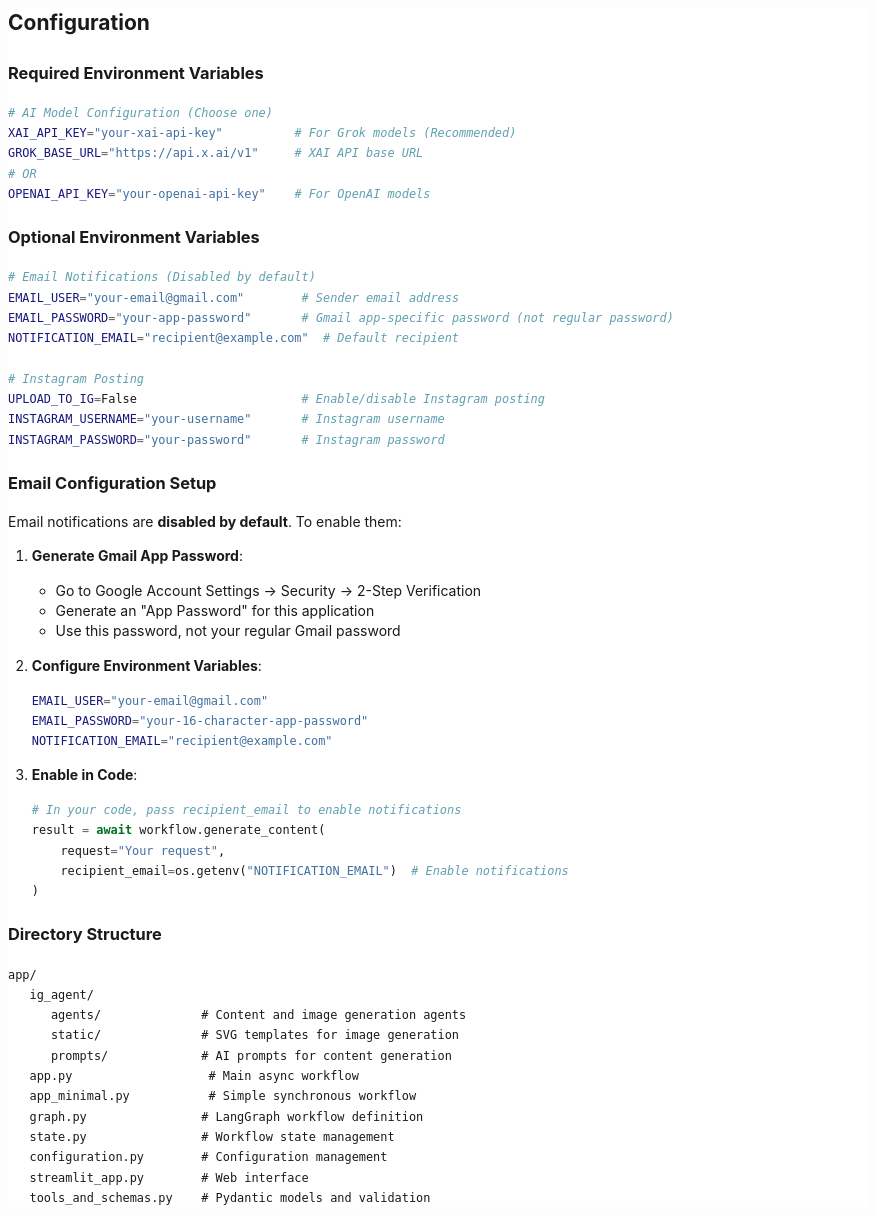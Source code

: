 ## Configuration

### Required Environment Variables

```bash
# AI Model Configuration (Choose one)
XAI_API_KEY="your-xai-api-key"          # For Grok models (Recommended)
GROK_BASE_URL="https://api.x.ai/v1"     # XAI API base URL
# OR
OPENAI_API_KEY="your-openai-api-key"    # For OpenAI models
```

### Optional Environment Variables

```bash
# Email Notifications (Disabled by default)
EMAIL_USER="your-email@gmail.com"        # Sender email address
EMAIL_PASSWORD="your-app-password"       # Gmail app-specific password (not regular password)
NOTIFICATION_EMAIL="recipient@example.com"  # Default recipient

# Instagram Posting
UPLOAD_TO_IG=False                       # Enable/disable Instagram posting
INSTAGRAM_USERNAME="your-username"       # Instagram username
INSTAGRAM_PASSWORD="your-password"       # Instagram password
```

### Email Configuration Setup

Email notifications are **disabled by default**. To enable them:

1. **Generate Gmail App Password**:
   - Go to Google Account Settings → Security → 2-Step Verification
   - Generate an "App Password" for this application
   - Use this password, not your regular Gmail password

2. **Configure Environment Variables**:
   ```bash
   EMAIL_USER="your-email@gmail.com"
   EMAIL_PASSWORD="your-16-character-app-password"
   NOTIFICATION_EMAIL="recipient@example.com"
   ```

3. **Enable in Code**:
   ```python
   # In your code, pass recipient_email to enable notifications
   result = await workflow.generate_content(
       request="Your request",
       recipient_email=os.getenv("NOTIFICATION_EMAIL")  # Enable notifications
   )
   ```

### Directory Structure

```
app/
   ig_agent/
      agents/              # Content and image generation agents
      static/              # SVG templates for image generation
      prompts/             # AI prompts for content generation
   app.py                   # Main async workflow
   app_minimal.py           # Simple synchronous workflow
   graph.py                # LangGraph workflow definition
   state.py                # Workflow state management
   configuration.py        # Configuration management
   streamlit_app.py        # Web interface
   tools_and_schemas.py    # Pydantic models and validation
```